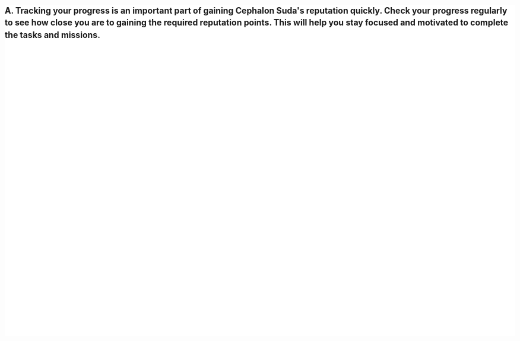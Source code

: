 <p><b>A. Tracking your progress is an important part of gaining Cephalon Suda's reputation quickly. Check your progress regularly to see how close you are to gaining the required reputation points. This will help you stay focused and motivated to complete the tasks and missions.</b></p>

<div style="position: relative; padding-bottom: 56.25%; overflow: hidden"><iframe src="https://www.youtube.com/embed/5jqw4XYWgJc" frameborder="0" allow="accelerometer; autoplay; clipboard-write; encrypted-media; gyroscope; picture-in-picture; web-share" allowfullscreen style="position: absolute; top: 0; left: 0; width: 100%; height: 100%;"></iframe>
</div>